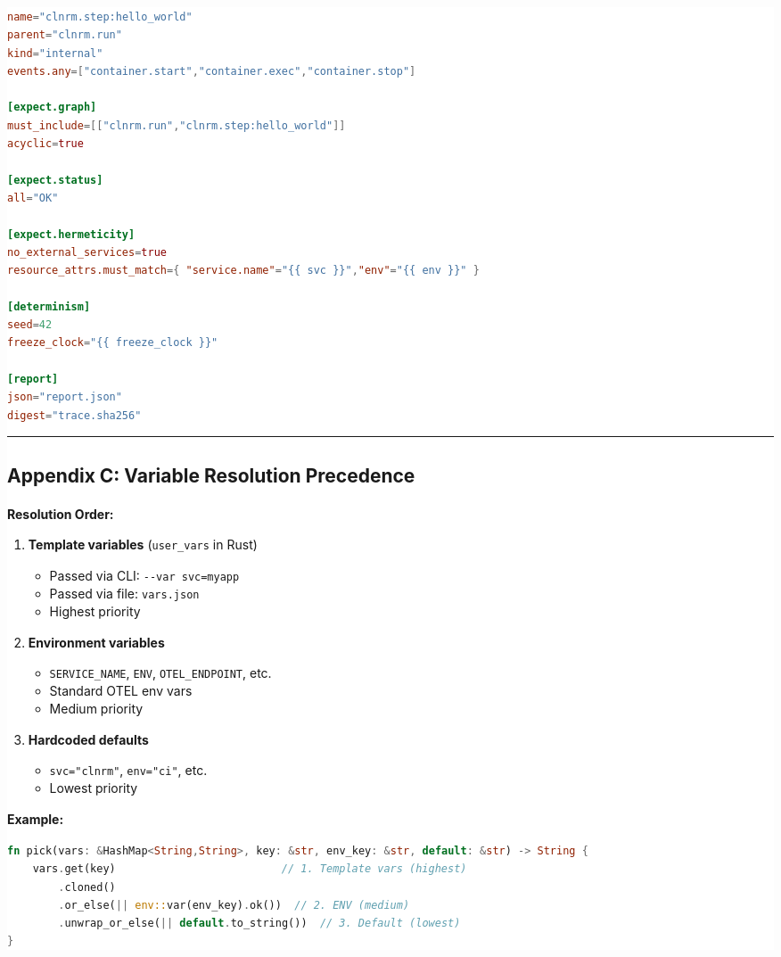 ```toml
name="clnrm.step:hello_world"
parent="clnrm.run"
kind="internal"
events.any=["container.start","container.exec","container.stop"]

[expect.graph]
must_include=[["clnrm.run","clnrm.step:hello_world"]]
acyclic=true

[expect.status]
all="OK"

[expect.hermeticity]
no_external_services=true
resource_attrs.must_match={ "service.name"="{{ svc }}","env"="{{ env }}" }

[determinism]
seed=42
freeze_clock="{{ freeze_clock }}"

[report]
json="report.json"
digest="trace.sha256"
```

---

## Appendix C: Variable Resolution Precedence

**Resolution Order:**

1. **Template variables** (`user_vars` in Rust)
   - Passed via CLI: `--var svc=myapp`
   - Passed via file: `vars.json`
   - Highest priority

2. **Environment variables**
   - `SERVICE_NAME`, `ENV`, `OTEL_ENDPOINT`, etc.
   - Standard OTEL env vars
   - Medium priority

3. **Hardcoded defaults**
   - `svc="clnrm"`, `env="ci"`, etc.
   - Lowest priority

**Example:**
```rust
fn pick(vars: &HashMap<String,String>, key: &str, env_key: &str, default: &str) -> String {
    vars.get(key)                          // 1. Template vars (highest)
        .cloned()
        .or_else(|| env::var(env_key).ok())  // 2. ENV (medium)
        .unwrap_or_else(|| default.to_string())  // 3. Default (lowest)
}
```
